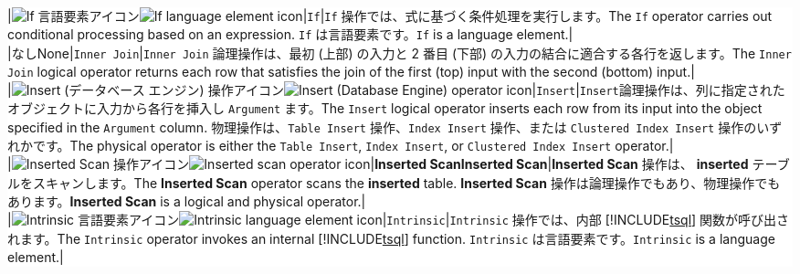 |<span data-ttu-id="c4cd0-365">![If 言語要素アイコン](../../2014/database-engine/media/if-32x.gif "If 言語要素アイコン")</span><span class="sxs-lookup"><span data-stu-id="c4cd0-365">![If language element icon](../../2014/database-engine/media/if-32x.gif "If language element icon")</span></span>|`If`|<span data-ttu-id="c4cd0-366">`If` 操作では、式に基づく条件処理を実行します。</span><span class="sxs-lookup"><span data-stu-id="c4cd0-366">The `If` operator carries out conditional processing based on an expression.</span></span> <span data-ttu-id="c4cd0-367">`If` は言語要素です。</span><span class="sxs-lookup"><span data-stu-id="c4cd0-367">`If` is a language element.</span></span>|  
|<span data-ttu-id="c4cd0-368">なし</span><span class="sxs-lookup"><span data-stu-id="c4cd0-368">None</span></span>|`Inner Join`|<span data-ttu-id="c4cd0-369">`Inner Join` 論理操作は、最初 (上部) の入力と 2 番目 (下部) の入力の結合に適合する各行を返します。</span><span class="sxs-lookup"><span data-stu-id="c4cd0-369">The `Inner Join` logical operator returns each row that satisfies the join of the first (top) input with the second (bottom) input.</span></span>|  
|<span data-ttu-id="c4cd0-370">![Insert (データベース エンジン) 操作アイコン](../../2014/database-engine/media/insert-32x.gif "Insert (データベース エンジン) 操作アイコン")</span><span class="sxs-lookup"><span data-stu-id="c4cd0-370">![Insert (Database Engine) operator icon](../../2014/database-engine/media/insert-32x.gif "Insert (Database Engine) operator icon")</span></span>|`Insert`|<span data-ttu-id="c4cd0-371">`Insert`論理操作は、列に指定されたオブジェクトに入力から各行を挿入し `Argument` ます。</span><span class="sxs-lookup"><span data-stu-id="c4cd0-371">The `Insert` logical operator inserts each row from its input into the object specified in the `Argument` column.</span></span> <span data-ttu-id="c4cd0-372">物理操作は、`Table Insert` 操作、`Index Insert` 操作、または `Clustered Index Insert` 操作のいずれかです。</span><span class="sxs-lookup"><span data-stu-id="c4cd0-372">The physical operator is either the `Table Insert`, `Index Insert`, or `Clustered Index Insert` operator.</span></span>|  
|<span data-ttu-id="c4cd0-373">![Inserted Scan 操作アイコン](../../2014/database-engine/media/inserted-scan-32x.gif "Inserted Scan 操作アイコン")</span><span class="sxs-lookup"><span data-stu-id="c4cd0-373">![Inserted scan operator icon](../../2014/database-engine/media/inserted-scan-32x.gif "Inserted scan operator icon")</span></span>|<span data-ttu-id="c4cd0-374">**Inserted Scan**</span><span class="sxs-lookup"><span data-stu-id="c4cd0-374">**Inserted Scan**</span></span>|<span data-ttu-id="c4cd0-375">**Inserted Scan** 操作は、 **inserted** テーブルをスキャンします。</span><span class="sxs-lookup"><span data-stu-id="c4cd0-375">The **Inserted Scan** operator scans the **inserted** table.</span></span> <span data-ttu-id="c4cd0-376">**Inserted Scan** 操作は論理操作でもあり、物理操作でもあります。</span><span class="sxs-lookup"><span data-stu-id="c4cd0-376">**Inserted Scan** is a logical and physical operator.</span></span>|  
|<span data-ttu-id="c4cd0-377">![Intrinsic 言語要素アイコン](../../2014/database-engine/media/intrinsic-32x.gif "Intrinsic 言語要素アイコン")</span><span class="sxs-lookup"><span data-stu-id="c4cd0-377">![Intrinsic language element icon](../../2014/database-engine/media/intrinsic-32x.gif "Intrinsic language element icon")</span></span>|`Intrinsic`|<span data-ttu-id="c4cd0-378">`Intrinsic` 操作では、内部 [!INCLUDE[tsql](../includes/tsql-md.md)] 関数が呼び出されます。</span><span class="sxs-lookup"><span data-stu-id="c4cd0-378">The `Intrinsic` operator invokes an internal [!INCLUDE[tsql](../includes/tsql-md.md)] function.</span></span> <span data-ttu-id="c4cd0-379">`Intrinsic` は言語要素です。</span><span class="sxs-lookup"><span data-stu-id="c4cd0-379">`Intrinsic` is a language element.</span></span>|  
